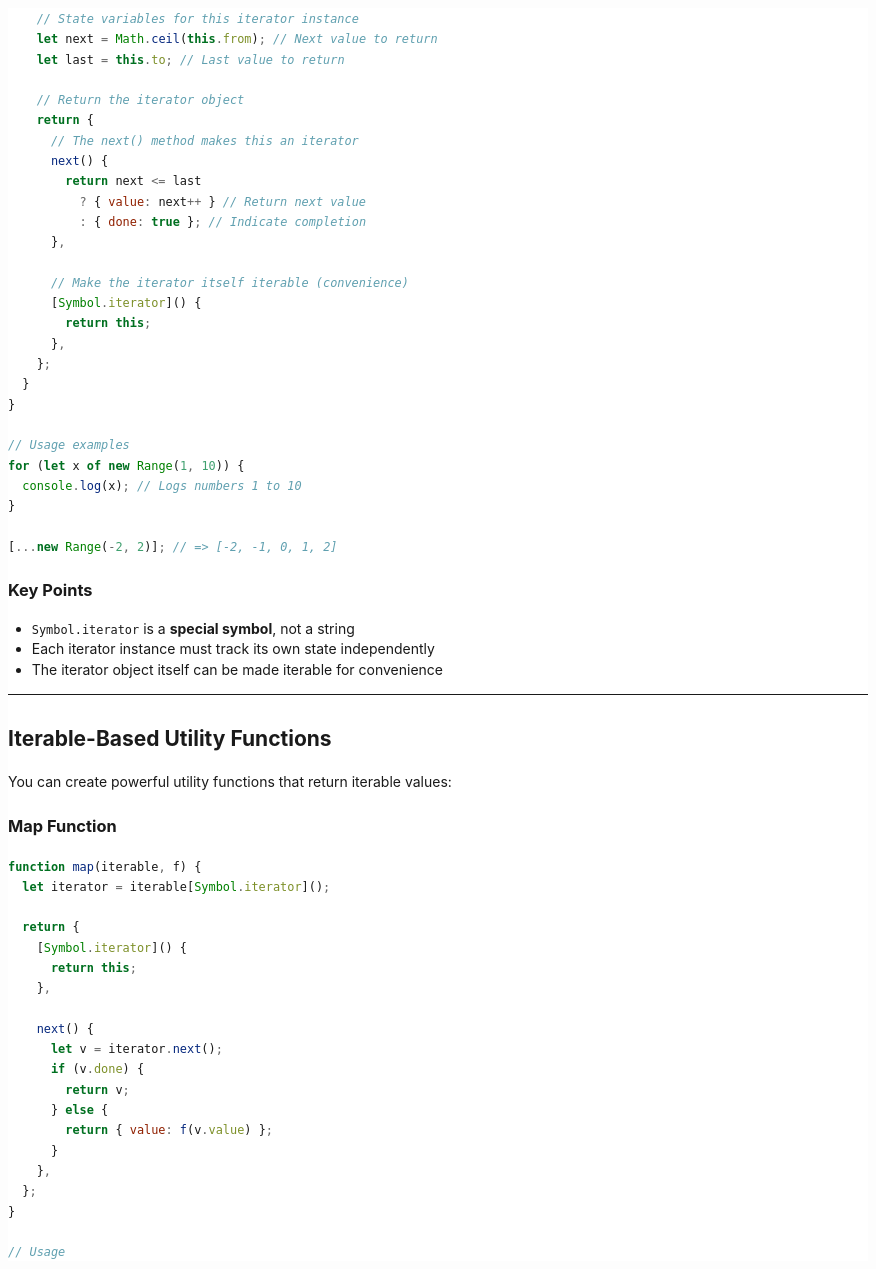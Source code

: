 ```javascript
    // State variables for this iterator instance
    let next = Math.ceil(this.from); // Next value to return
    let last = this.to; // Last value to return

    // Return the iterator object
    return {
      // The next() method makes this an iterator
      next() {
        return next <= last
          ? { value: next++ } // Return next value
          : { done: true }; // Indicate completion
      },

      // Make the iterator itself iterable (convenience)
      [Symbol.iterator]() {
        return this;
      },
    };
  }
}

// Usage examples
for (let x of new Range(1, 10)) {
  console.log(x); // Logs numbers 1 to 10
}

[...new Range(-2, 2)]; // => [-2, -1, 0, 1, 2]
```

### Key Points

- `Symbol.iterator` is a **special symbol**, not a string
- Each iterator instance must track its own state independently
- The iterator object itself can be made iterable for convenience

---

## Iterable-Based Utility Functions

You can create powerful utility functions that return iterable values:

### Map Function

```javascript
function map(iterable, f) {
  let iterator = iterable[Symbol.iterator]();

  return {
    [Symbol.iterator]() {
      return this;
    },

    next() {
      let v = iterator.next();
      if (v.done) {
        return v;
      } else {
        return { value: f(v.value) };
      }
    },
  };
}

// Usage
```